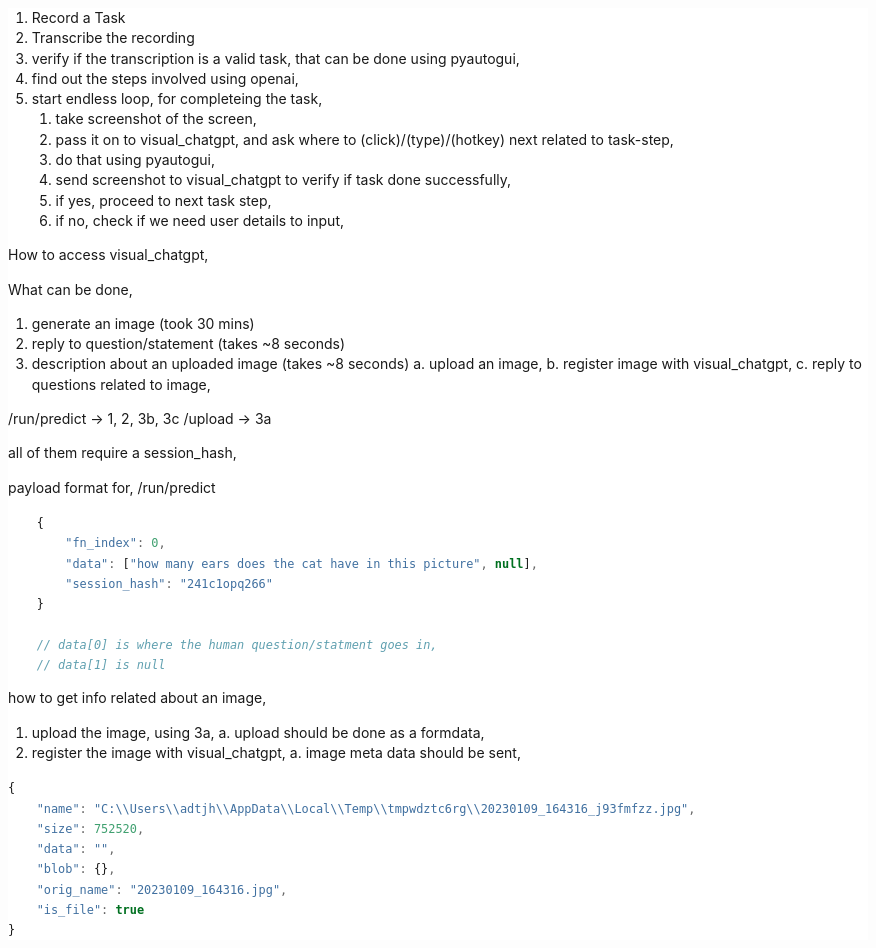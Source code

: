 1. Record a Task
2. Transcribe the recording
3. verify if the transcription is a valid task, that can be done using pyautogui,
4. find out the steps involved using openai,
5. start endless loop, for completeing the task,
   1. take screenshot of the screen,
   2. pass it on to visual_chatgpt, and ask where to (click)/(type)/(hotkey) next related to task-step,
   3. do that using pyautogui,
   4. send screenshot to visual_chatgpt to verify if task done successfully,
   5. if yes, proceed to next task step,
   6. if no, check if we need user details to input,

How to access visual_chatgpt,

What can be done,

1. generate an image (took 30 mins)
2. reply to question/statement (takes ~8 seconds)
3. description about an uploaded image (takes ~8 seconds)
   a. upload an image,
   b. register image with visual_chatgpt,
   c. reply to questions related to image,

/run/predict -> 1, 2, 3b, 3c
/upload -> 3a

all of them require a session_hash,

payload format for, /run/predict

```js
    {
        "fn_index": 0,
        "data": ["how many ears does the cat have in this picture", null],
        "session_hash": "241c1opq266"
    }

    // data[0] is where the human question/statment goes in,
    // data[1] is null
```

how to get info related about an image,

1. upload the image, using 3a,
   a. upload should be done as a formdata,
2. register the image with visual_chatgpt,
   a. image meta data should be sent,

```js
{
    "name": "C:\\Users\\adtjh\\AppData\\Local\\Temp\\tmpwdztc6rg\\20230109_164316_j93fmfzz.jpg",
    "size": 752520,
    "data": "",
    "blob": {},
    "orig_name": "20230109_164316.jpg",
    "is_file": true
}
```

